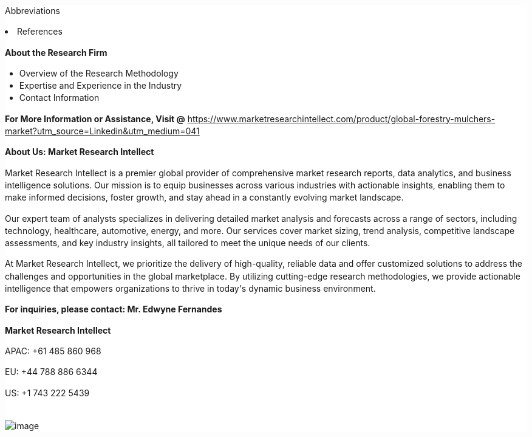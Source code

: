 Abbreviations</li><li>References</li></ul><p><strong>About the Research Firm</strong></p><ul><li>Overview of the Research Methodology</li><li>Expertise and Experience in the Industry</li><li>Contact Information</li></ul></div><div class="article-main__content" data-test-id="publishing-text-block"><p><span class="font-[700]"><strong>For More Information or Assistance, Visit @</strong>&nbsp;<a href="https://www.marketresearchintellect.com/product/global-forestry-mulchers-market?utm_source=Linkedin&utm_medium=041">https://www.marketresearchintellect.com/product/global-forestry-mulchers-market?utm_source=Linkedin&utm_medium=041</a></span></p><p><strong>About Us: Market Research Intellect</strong></p><p>Market Research Intellect is a premier global provider of comprehensive market research reports, data analytics, and business intelligence solutions. Our mission is to equip businesses across various industries with actionable insights, enabling them to make informed decisions, foster growth, and stay ahead in a constantly evolving market landscape.</p><p>Our expert team of analysts specializes in delivering detailed market analysis and forecasts across a range of sectors, including technology, healthcare, automotive, energy, and more. Our services cover market sizing, trend analysis, competitive landscape assessments, and key industry insights, all tailored to meet the unique needs of our clients.</p><p>At Market Research Intellect, we prioritize the delivery of high-quality, reliable data and offer customized solutions to address the challenges and opportunities in the global marketplace. By utilizing cutting-edge research methodologies, we provide actionable intelligence that empowers organizations to thrive in today's dynamic business environment.</p><p><strong>For inquiries, please contact: Mr. Edwyne Fernandes</strong></p><p><strong>Market Research Intellect</strong></p><p>APAC: +61 485 860 968</p><p>EU: +44 788 886 6344</p><p>US: +1 743 222 5439</p></div><div class="article-main__content" data-test-id="publishing-text-block">&nbsp;</div>
![image](https://github.com/user-attachments/assets/59dda994-93b2-4107-aba1-d249b70f98ef)
